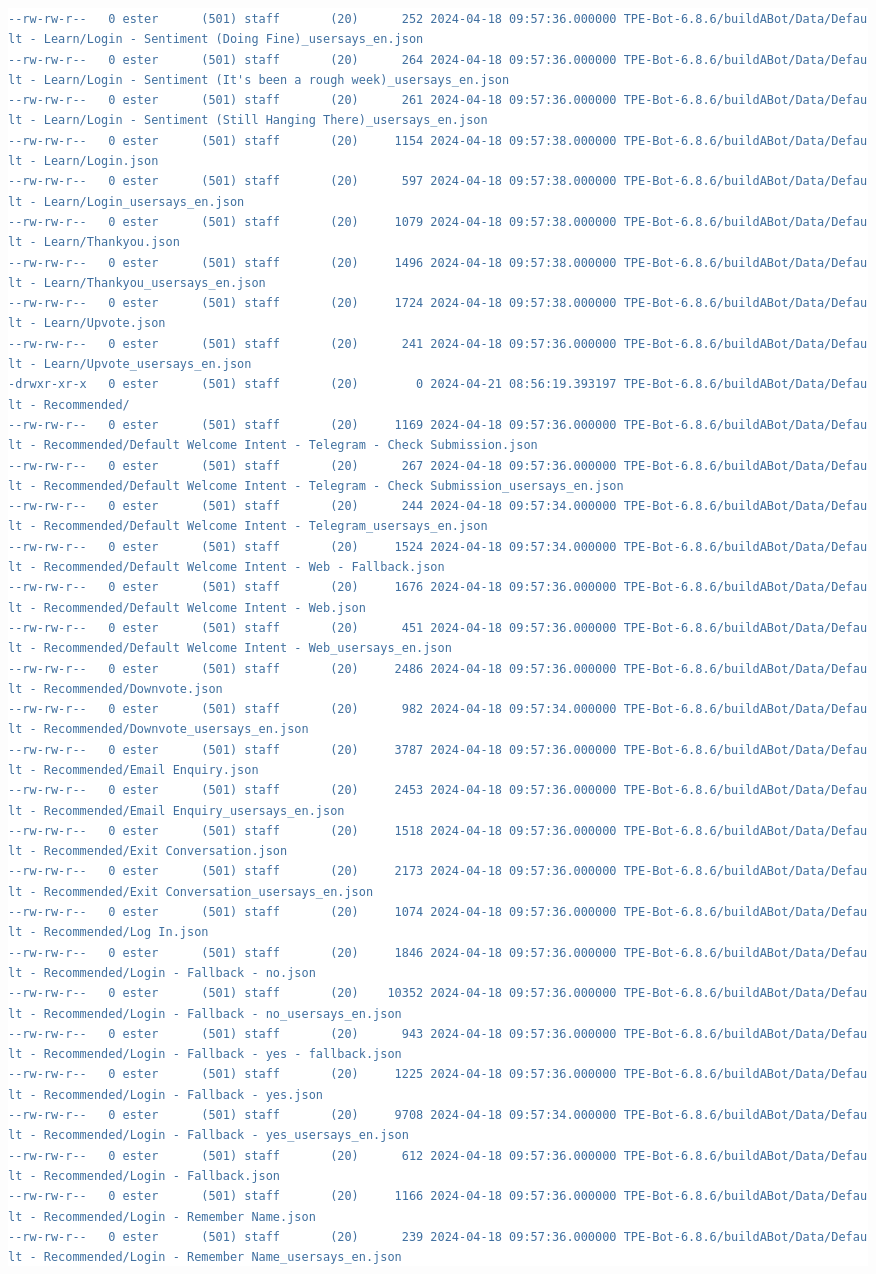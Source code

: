 ```diff
--rw-rw-r--   0 ester      (501) staff       (20)      252 2024-04-18 09:57:36.000000 TPE-Bot-6.8.6/buildABot/Data/Default - Learn/Login - Sentiment (Doing Fine)_usersays_en.json
--rw-rw-r--   0 ester      (501) staff       (20)      264 2024-04-18 09:57:36.000000 TPE-Bot-6.8.6/buildABot/Data/Default - Learn/Login - Sentiment (It's been a rough week)_usersays_en.json
--rw-rw-r--   0 ester      (501) staff       (20)      261 2024-04-18 09:57:36.000000 TPE-Bot-6.8.6/buildABot/Data/Default - Learn/Login - Sentiment (Still Hanging There)_usersays_en.json
--rw-rw-r--   0 ester      (501) staff       (20)     1154 2024-04-18 09:57:38.000000 TPE-Bot-6.8.6/buildABot/Data/Default - Learn/Login.json
--rw-rw-r--   0 ester      (501) staff       (20)      597 2024-04-18 09:57:38.000000 TPE-Bot-6.8.6/buildABot/Data/Default - Learn/Login_usersays_en.json
--rw-rw-r--   0 ester      (501) staff       (20)     1079 2024-04-18 09:57:38.000000 TPE-Bot-6.8.6/buildABot/Data/Default - Learn/Thankyou.json
--rw-rw-r--   0 ester      (501) staff       (20)     1496 2024-04-18 09:57:38.000000 TPE-Bot-6.8.6/buildABot/Data/Default - Learn/Thankyou_usersays_en.json
--rw-rw-r--   0 ester      (501) staff       (20)     1724 2024-04-18 09:57:38.000000 TPE-Bot-6.8.6/buildABot/Data/Default - Learn/Upvote.json
--rw-rw-r--   0 ester      (501) staff       (20)      241 2024-04-18 09:57:36.000000 TPE-Bot-6.8.6/buildABot/Data/Default - Learn/Upvote_usersays_en.json
-drwxr-xr-x   0 ester      (501) staff       (20)        0 2024-04-21 08:56:19.393197 TPE-Bot-6.8.6/buildABot/Data/Default - Recommended/
--rw-rw-r--   0 ester      (501) staff       (20)     1169 2024-04-18 09:57:36.000000 TPE-Bot-6.8.6/buildABot/Data/Default - Recommended/Default Welcome Intent - Telegram - Check Submission.json
--rw-rw-r--   0 ester      (501) staff       (20)      267 2024-04-18 09:57:36.000000 TPE-Bot-6.8.6/buildABot/Data/Default - Recommended/Default Welcome Intent - Telegram - Check Submission_usersays_en.json
--rw-rw-r--   0 ester      (501) staff       (20)      244 2024-04-18 09:57:34.000000 TPE-Bot-6.8.6/buildABot/Data/Default - Recommended/Default Welcome Intent - Telegram_usersays_en.json
--rw-rw-r--   0 ester      (501) staff       (20)     1524 2024-04-18 09:57:34.000000 TPE-Bot-6.8.6/buildABot/Data/Default - Recommended/Default Welcome Intent - Web - Fallback.json
--rw-rw-r--   0 ester      (501) staff       (20)     1676 2024-04-18 09:57:36.000000 TPE-Bot-6.8.6/buildABot/Data/Default - Recommended/Default Welcome Intent - Web.json
--rw-rw-r--   0 ester      (501) staff       (20)      451 2024-04-18 09:57:36.000000 TPE-Bot-6.8.6/buildABot/Data/Default - Recommended/Default Welcome Intent - Web_usersays_en.json
--rw-rw-r--   0 ester      (501) staff       (20)     2486 2024-04-18 09:57:36.000000 TPE-Bot-6.8.6/buildABot/Data/Default - Recommended/Downvote.json
--rw-rw-r--   0 ester      (501) staff       (20)      982 2024-04-18 09:57:34.000000 TPE-Bot-6.8.6/buildABot/Data/Default - Recommended/Downvote_usersays_en.json
--rw-rw-r--   0 ester      (501) staff       (20)     3787 2024-04-18 09:57:36.000000 TPE-Bot-6.8.6/buildABot/Data/Default - Recommended/Email Enquiry.json
--rw-rw-r--   0 ester      (501) staff       (20)     2453 2024-04-18 09:57:36.000000 TPE-Bot-6.8.6/buildABot/Data/Default - Recommended/Email Enquiry_usersays_en.json
--rw-rw-r--   0 ester      (501) staff       (20)     1518 2024-04-18 09:57:36.000000 TPE-Bot-6.8.6/buildABot/Data/Default - Recommended/Exit Conversation.json
--rw-rw-r--   0 ester      (501) staff       (20)     2173 2024-04-18 09:57:36.000000 TPE-Bot-6.8.6/buildABot/Data/Default - Recommended/Exit Conversation_usersays_en.json
--rw-rw-r--   0 ester      (501) staff       (20)     1074 2024-04-18 09:57:36.000000 TPE-Bot-6.8.6/buildABot/Data/Default - Recommended/Log In.json
--rw-rw-r--   0 ester      (501) staff       (20)     1846 2024-04-18 09:57:36.000000 TPE-Bot-6.8.6/buildABot/Data/Default - Recommended/Login - Fallback - no.json
--rw-rw-r--   0 ester      (501) staff       (20)    10352 2024-04-18 09:57:36.000000 TPE-Bot-6.8.6/buildABot/Data/Default - Recommended/Login - Fallback - no_usersays_en.json
--rw-rw-r--   0 ester      (501) staff       (20)      943 2024-04-18 09:57:36.000000 TPE-Bot-6.8.6/buildABot/Data/Default - Recommended/Login - Fallback - yes - fallback.json
--rw-rw-r--   0 ester      (501) staff       (20)     1225 2024-04-18 09:57:36.000000 TPE-Bot-6.8.6/buildABot/Data/Default - Recommended/Login - Fallback - yes.json
--rw-rw-r--   0 ester      (501) staff       (20)     9708 2024-04-18 09:57:34.000000 TPE-Bot-6.8.6/buildABot/Data/Default - Recommended/Login - Fallback - yes_usersays_en.json
--rw-rw-r--   0 ester      (501) staff       (20)      612 2024-04-18 09:57:36.000000 TPE-Bot-6.8.6/buildABot/Data/Default - Recommended/Login - Fallback.json
--rw-rw-r--   0 ester      (501) staff       (20)     1166 2024-04-18 09:57:36.000000 TPE-Bot-6.8.6/buildABot/Data/Default - Recommended/Login - Remember Name.json
--rw-rw-r--   0 ester      (501) staff       (20)      239 2024-04-18 09:57:36.000000 TPE-Bot-6.8.6/buildABot/Data/Default - Recommended/Login - Remember Name_usersays_en.json
```
